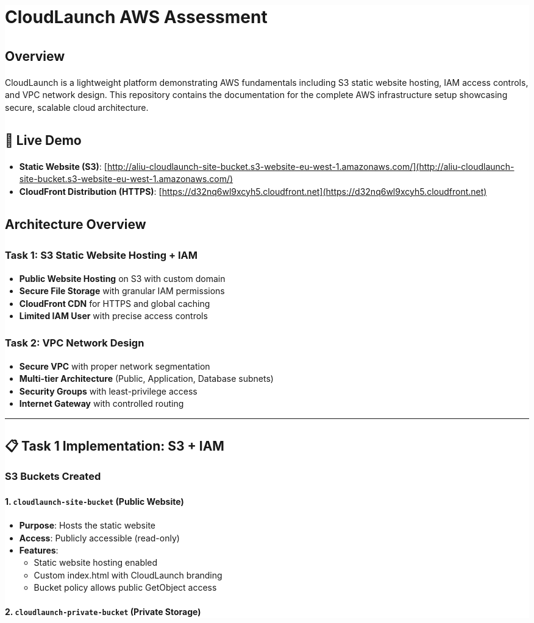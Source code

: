 # CloudLaunch AWS Assessment

## Overview

CloudLaunch is a lightweight platform demonstrating AWS fundamentals including
S3 static website hosting, IAM access controls, and VPC network design. This
repository contains the documentation for the complete AWS infrastructure setup
showcasing secure, scalable cloud architecture.

## 🚀 Live Demo

- **Static Website (S3)**:
  [http://aliu-cloudlaunch-site-bucket.s3-website-eu-west-1.amazonaws.com/](http://aliu-cloudlaunch-site-bucket.s3-website-eu-west-1.amazonaws.com/)
- **CloudFront Distribution (HTTPS)**:
  [https://d32nq6wl9xcyh5.cloudfront.net](https://d32nq6wl9xcyh5.cloudfront.net)

## Architecture Overview

### Task 1: S3 Static Website Hosting + IAM

- **Public Website Hosting** on S3 with custom domain
- **Secure File Storage** with granular IAM permissions
- **CloudFront CDN** for HTTPS and global caching
- **Limited IAM User** with precise access controls

### Task 2: VPC Network Design

- **Secure VPC** with proper network segmentation
- **Multi-tier Architecture** (Public, Application, Database subnets)
- **Security Groups** with least-privilege access
- **Internet Gateway** with controlled routing

---

## 📋 Task 1 Implementation: S3 + IAM

### S3 Buckets Created

#### 1. `cloudlaunch-site-bucket` (Public Website)

- **Purpose**: Hosts the static website
- **Access**: Publicly accessible (read-only)
- **Features**:
  - Static website hosting enabled
  - Custom index.html with CloudLaunch branding
  - Bucket policy allows public GetObject access

#### 2. `cloudlaunch-private-bucket` (Private Storage)
